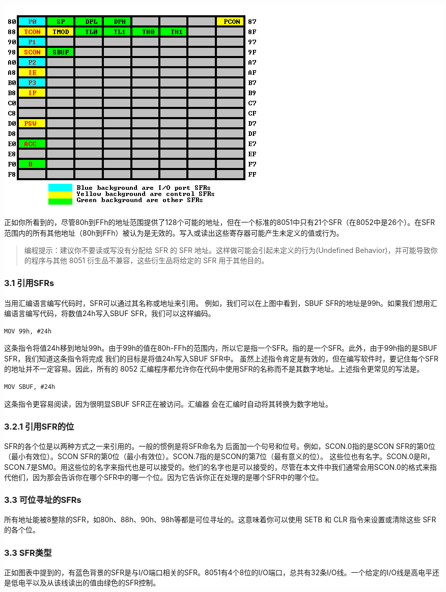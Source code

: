 ![memtypes](./images/sfr8051.gif)

正如你所看到的，尽管80h到FFh的地址范围提供了128个可能的地址，但在一个标准的8051中只有21个SFR（在8052中是26个）。在SFR范围内的所有其他地址（80h到FFh）被认为是无效的。写入或读出这些寄存器可能产生未定义的值或行为。

> 编程提示：建议你不要读或写没有分配给 SFR 的 SFR 地址。这样做可能会引起未定义的行为(Undefined Behavior)，并可能导致你的程序与其他 8051 衍生品不兼容，这些衍生品将给定的 SFR 用于其他目的。

### 3.1 引用SFRs
当用汇编语言编写代码时，SFR可以通过其名称或地址来引用。
例如，我们可以在上图中看到，SBUF SFR的地址是99h。如果我们想用汇编语言编写代码，将数值24h写入SBUF SFR，我们可以这样编码。
```
MOV 99h, #24h
```
这条指令将值24h移到地址99h。由于99h的值在80h-FFh的范围内，所以它是指一个SFR。指的是一个SFR。此外，由于99h指的是SBUF SFR，我们知道这条指令将完成 我们的目标是将值24h写入SBUF SFR中。
虽然上述指令肯定是有效的，但在编写软件时，要记住每个SFR的地址并不一定容易。因此，所有的 8052 汇编程序都允许你在代码中使用SFR的名称而不是其数字地址。上述指令更常见的写法是。
```
MOV SBUF, #24h
```
这条指令更容易阅读，因为很明显SBUF SFR正在被访问。汇编器 会在汇编时自动将其转换为数字地址。
### 3.2.1 引用SFR的位
SFR的各个位是以两种方式之一来引用的。一般的惯例是将SFR命名为 后面加一个句号和位号。例如，SCON.0指的是SCON SFR的第0位（最小有效位）。SCON SFR的第0位（最小有效位）。SCON.7指的是SCON的第7位（最有意义的位）。 这些位也有名字。SCON.0是RI，SCON.7是SM0。用这些位的名字来指代也是可以接受的。他们的名字也是可以接受的，尽管在本文件中我们通常会用SCON.0的格式来指代他们，因为那会告诉你在哪个SFR中的哪一个位。因为它告诉你正在处理的是哪个SFR中的哪个位。
### 3.3 可位寻址的SFRs
所有地址能被8整除的SFR，如80h、88h、90h、98h等都是可位寻址的。这意味着你可以使用 SETB 和 CLR 指令来设置或清除这些 SFR 的各个位。


### 3.3 SFR类型
正如图表中提到的，有蓝色背景的SFR是与I/O端口相关的SFR。8051有4个8位的I/O端口，总共有32条I/O线。一个给定的I/O线是高电平还是低电平以及从该线读出的值由绿色的SFR控制。
